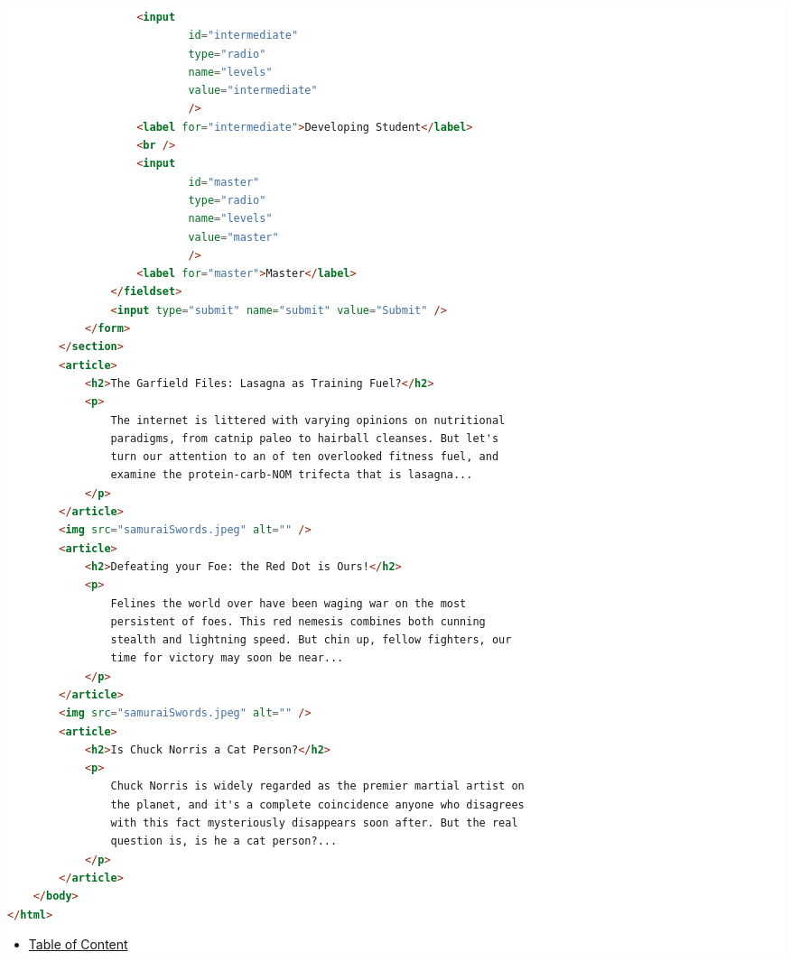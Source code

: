 ```HTML
                    <input
                            id="intermediate"
                            type="radio"
                            name="levels"
                            value="intermediate"
                            />
                    <label for="intermediate">Developing Student</label>
                    <br />
                    <input
                            id="master"
                            type="radio"
                            name="levels"
                            value="master"
                            />
                    <label for="master">Master</label>
                </fieldset>
                <input type="submit" name="submit" value="Submit" />
            </form>
        </section>
        <article>
            <h2>The Garfield Files: Lasagna as Training Fuel?</h2>
            <p>
                The internet is littered with varying opinions on nutritional
                paradigms, from catnip paleo to hairball cleanses. But let's
                turn our attention to an of ten overlooked fitness fuel, and
                examine the protein-carb-NOM trifecta that is lasagna...
            </p>
        </article>
        <img src="samuraiSwords.jpeg" alt="" />
        <article>
            <h2>Defeating your Foe: the Red Dot is Ours!</h2>
            <p>
                Felines the world over have been waging war on the most
                persistent of foes. This red nemesis combines both cunning
                stealth and lightning speed. But chin up, fellow fighters, our
                time for victory may soon be near...
            </p>
        </article>
        <img src="samuraiSwords.jpeg" alt="" />
        <article>
            <h2>Is Chuck Norris a Cat Person?</h2>
            <p>
                Chuck Norris is widely regarded as the premier martial artist on
                the planet, and it's a complete coincidence anyone who disagrees
                with this fact mysteriously disappears soon after. But the real
                question is, is he a cat person?...
            </p>
        </article>
    </body>
</html>
```

* [Table of Content](#table-of-content)
